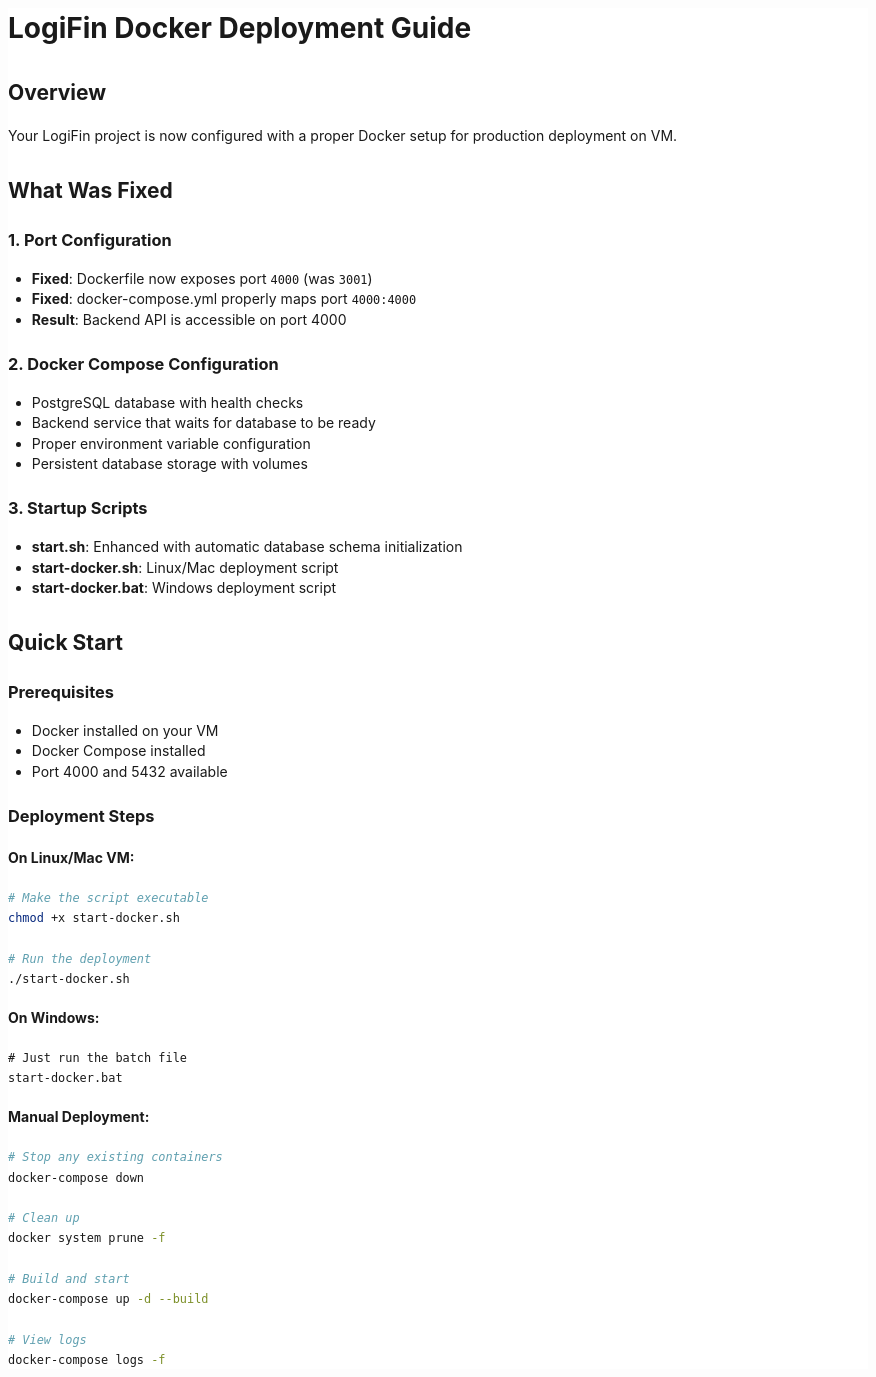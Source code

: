# LogiFin Docker Deployment Guide

## Overview
Your LogiFin project is now configured with a proper Docker setup for production deployment on VM.

## What Was Fixed

### 1. Port Configuration
- **Fixed**: Dockerfile now exposes port `4000` (was `3001`)
- **Fixed**: docker-compose.yml properly maps port `4000:4000`
- **Result**: Backend API is accessible on port 4000

### 2. Docker Compose Configuration
- PostgreSQL database with health checks
- Backend service that waits for database to be ready
- Proper environment variable configuration
- Persistent database storage with volumes

### 3. Startup Scripts
- **start.sh**: Enhanced with automatic database schema initialization
- **start-docker.sh**: Linux/Mac deployment script
- **start-docker.bat**: Windows deployment script

## Quick Start

### Prerequisites
- Docker installed on your VM
- Docker Compose installed
- Port 4000 and 5432 available

### Deployment Steps

#### On Linux/Mac VM:
```bash
# Make the script executable
chmod +x start-docker.sh

# Run the deployment
./start-docker.sh
```

#### On Windows:
```batch
# Just run the batch file
start-docker.bat
```

#### Manual Deployment:
```bash
# Stop any existing containers
docker-compose down

# Clean up
docker system prune -f

# Build and start
docker-compose up -d --build

# View logs
docker-compose logs -f
```